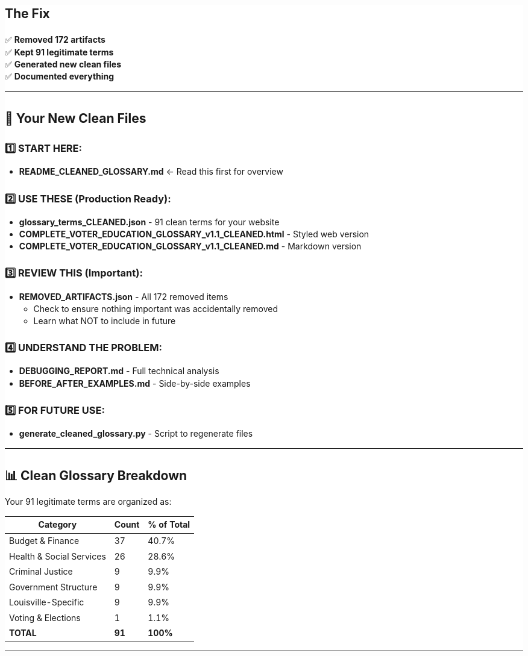 
## The Fix

✅ **Removed 172 artifacts**  
✅ **Kept 91 legitimate terms**  
✅ **Generated new clean files**  
✅ **Documented everything**  

---

## 📁 Your New Clean Files

### 1️⃣ **START HERE:**
- **README_CLEANED_GLOSSARY.md** ← Read this first for overview

### 2️⃣ **USE THESE (Production Ready):**
- **glossary_terms_CLEANED.json** - 91 clean terms for your website
- **COMPLETE_VOTER_EDUCATION_GLOSSARY_v1.1_CLEANED.html** - Styled web version
- **COMPLETE_VOTER_EDUCATION_GLOSSARY_v1.1_CLEANED.md** - Markdown version

### 3️⃣ **REVIEW THIS (Important):**
- **REMOVED_ARTIFACTS.json** - All 172 removed items
  - Check to ensure nothing important was accidentally removed
  - Learn what NOT to include in future

### 4️⃣ **UNDERSTAND THE PROBLEM:**
- **DEBUGGING_REPORT.md** - Full technical analysis
- **BEFORE_AFTER_EXAMPLES.md** - Side-by-side examples

### 5️⃣ **FOR FUTURE USE:**
- **generate_cleaned_glossary.py** - Script to regenerate files

---

## 📊 Clean Glossary Breakdown

Your 91 legitimate terms are organized as:

| Category | Count | % of Total |
|----------|-------|------------|
| Budget & Finance | 37 | 40.7% |
| Health & Social Services | 26 | 28.6% |
| Criminal Justice | 9 | 9.9% |
| Government Structure | 9 | 9.9% |
| Louisville-Specific | 9 | 9.9% |
| Voting & Elections | 1 | 1.1% |
| **TOTAL** | **91** | **100%** |

---